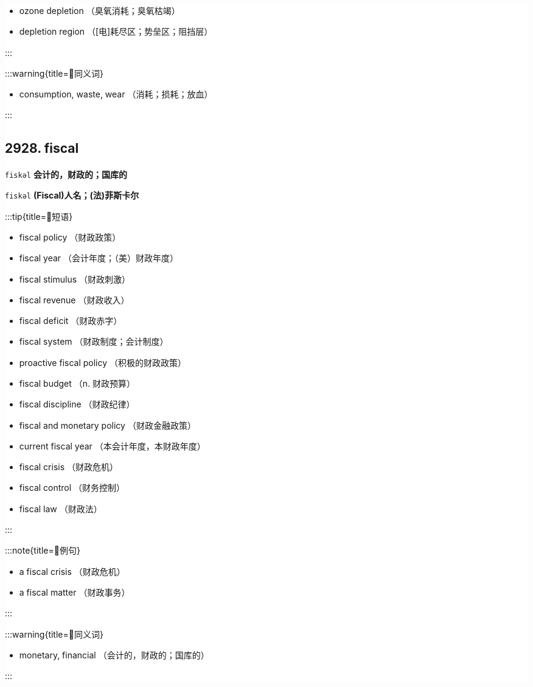 - ozone depletion （臭氧消耗；臭氧枯竭）

- depletion region （[电]耗尽区；势垒区；阻挡层）

:::

:::warning{title=🤔同义词}

- consumption, waste, wear （消耗；损耗；放血）

:::


## 2928. fiscal

`fiskəl`  **会计的，财政的；国库的**

`fiskəl`  **(Fiscal)人名；(法)菲斯卡尔**

:::tip{title=🤩短语}

- fiscal policy （财政政策）

- fiscal year （会计年度；（美）财政年度）

- fiscal stimulus （财政刺激）

- fiscal revenue （财政收入）

- fiscal deficit （财政赤字）

- fiscal system （财政制度；会计制度）

- proactive fiscal policy （积极的财政政策）

- fiscal budget （n. 财政预算）

- fiscal discipline （财政纪律）

- fiscal and monetary policy （财政金融政策）

- current fiscal year （本会计年度，本财政年度）

- fiscal crisis （财政危机）

- fiscal control （财务控制）

- fiscal law （财政法）

:::

:::note{title=🎤例句}

- a fiscal crisis （财政危机）

- a fiscal matter （财政事务）

:::

:::warning{title=🤔同义词}

- monetary, financial （会计的，财政的；国库的）

:::
